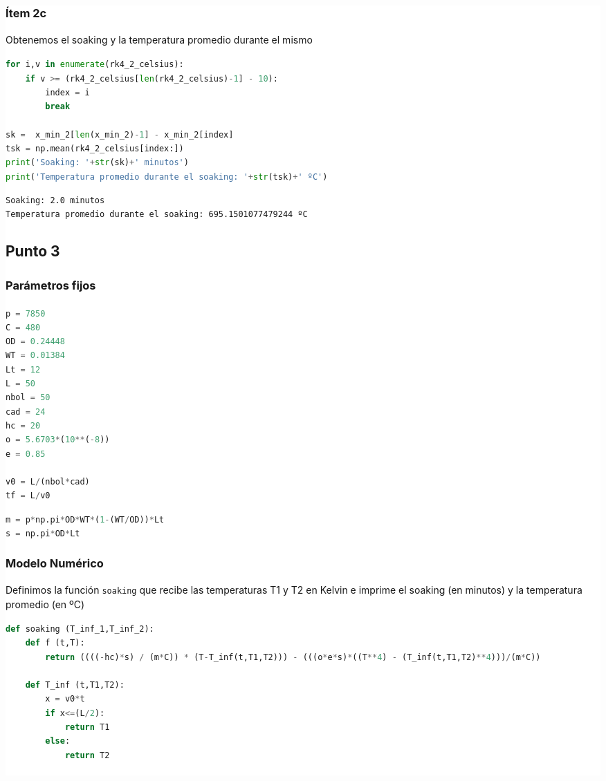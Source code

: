 ### Ítem 2c

Obtenemos el soaking y la temperatura promedio durante el mismo


```python
for i,v in enumerate(rk4_2_celsius):
    if v >= (rk4_2_celsius[len(rk4_2_celsius)-1] - 10):
        index = i
        break

sk =  x_min_2[len(x_min_2)-1] - x_min_2[index]
tsk = np.mean(rk4_2_celsius[index:])
print('Soaking: '+str(sk)+' minutos')
print('Temperatura promedio durante el soaking: '+str(tsk)+' ºC')
```

    Soaking: 2.0 minutos
    Temperatura promedio durante el soaking: 695.1501077479244 ºC


Punto 3
-----------

### Parámetros fijos


```python
p = 7850
C = 480
OD = 0.24448  
WT = 0.01384
Lt = 12
L = 50
nbol = 50
cad = 24
hc = 20
o = 5.6703*(10**(-8))
e = 0.85

v0 = L/(nbol*cad)
tf = L/v0
```


```python
m = p*np.pi*OD*WT*(1-(WT/OD))*Lt
s = np.pi*OD*Lt
```

### Modelo Numérico

Definimos la función `soaking` que recibe las temperaturas T1 y T2 en Kelvin e imprime el soaking (en minutos) y la temperatura promedio (en ºC)


```python
def soaking (T_inf_1,T_inf_2):
    def f (t,T):
        return ((((-hc)*s) / (m*C)) * (T-T_inf(t,T1,T2))) - (((o*e*s)*((T**4) - (T_inf(t,T1,T2)**4)))/(m*C))

    def T_inf (t,T1,T2):
        x = v0*t
        if x<=(L/2):
            return T1
        else:
            return T2
        
```